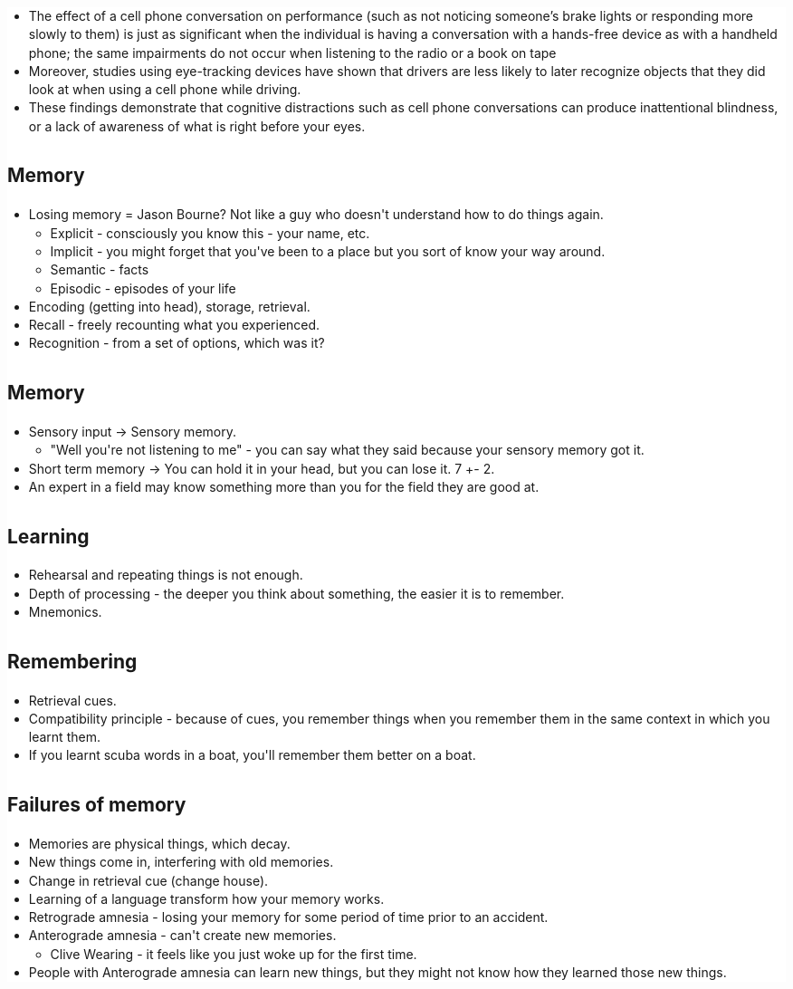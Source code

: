 - The effect of a cell phone conversation on performance (such as not noticing someone’s brake lights or responding more slowly to them) is just as significant when the individual is having a conversation with a hands-free device as with a handheld phone; the same impairments do not occur when listening to the radio or a book on tape
- Moreover, studies using eye-tracking devices have shown that drivers are less likely to later recognize objects that they did look at when using a cell phone while driving.
- These findings demonstrate that cognitive distractions such as cell phone conversations can produce inattentional blindness, or a lack of awareness of what is right before your eyes.

## Memory

- Losing memory = Jason Bourne? Not like a guy who doesn't understand how to do things again.
  - Explicit - consciously you know this - your name, etc.
  - Implicit - you might forget that you've been to a place but you sort of know your way around.
  - Semantic - facts
  - Episodic - episodes of your life
- Encoding (getting into head), storage, retrieval.
- Recall - freely recounting what you experienced.
- Recognition - from a set of options, which was it?

## Memory

- Sensory input -> Sensory memory.
  - "Well you're not listening to me" - you can say what they said because your sensory memory got it.
- Short term memory -> You can hold it in your head, but you can lose it. 7 +- 2.
- An expert in a field may know something more than you for the field they are good at.

## Learning

- Rehearsal and repeating things is not enough.
- Depth of processing - the deeper you think about something, the easier it is to remember.
- Mnemonics.

## Remembering

- Retrieval cues.
- Compatibility principle - because of cues, you remember things when you remember them in the same context in which you learnt them.
- If you learnt scuba words in a boat, you'll remember them better on a boat.

## Failures of memory

- Memories are physical things, which decay.
- New things come in, interfering with old memories.
- Change in retrieval cue (change house).
- Learning of a language transform how your memory works.
- Retrograde amnesia - losing your memory for some period of time prior to an accident.
- Anterograde amnesia - can't create new memories.
  - Clive Wearing - it feels like you just woke up for the first time.
- People with Anterograde amnesia can learn new things, but they might not know how they learned those new things.
